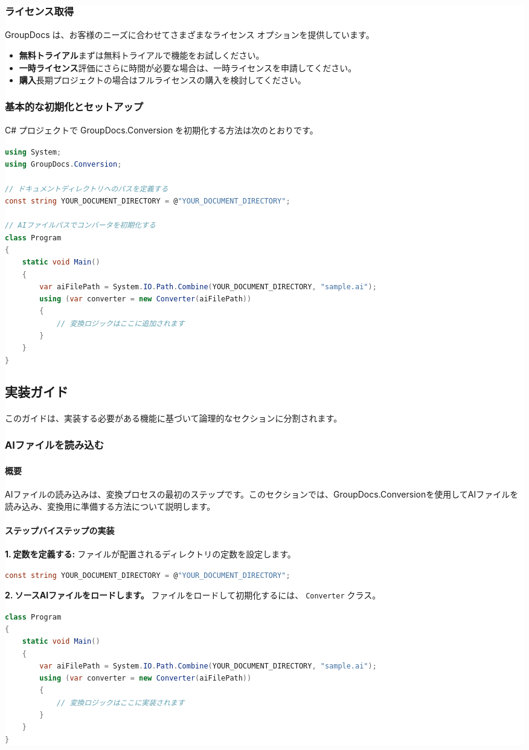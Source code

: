 ### ライセンス取得

GroupDocs は、お客様のニーズに合わせてさまざまなライセンス オプションを提供しています。
- **無料トライアル**まずは無料トライアルで機能をお試しください。
- **一時ライセンス**評価にさらに時間が必要な場合は、一時ライセンスを申請してください。
- **購入**長期プロジェクトの場合はフルライセンスの購入を検討してください。

### 基本的な初期化とセットアップ

C# プロジェクトで GroupDocs.Conversion を初期化する方法は次のとおりです。

```csharp
using System;
using GroupDocs.Conversion;

// ドキュメントディレクトリへのパスを定義する
const string YOUR_DOCUMENT_DIRECTORY = @"YOUR_DOCUMENT_DIRECTORY";

// AIファイルパスでコンバータを初期化する
class Program
{
    static void Main()
    {
        var aiFilePath = System.IO.Path.Combine(YOUR_DOCUMENT_DIRECTORY, "sample.ai");
        using (var converter = new Converter(aiFilePath))
        {
            // 変換ロジックはここに追加されます
        }
    }
}
```

## 実装ガイド

このガイドは、実装する必要がある機能に基づいて論理的なセクションに分割されます。

### AIファイルを読み込む

#### 概要
AIファイルの読み込みは、変換プロセスの最初のステップです。このセクションでは、GroupDocs.Conversionを使用してAIファイルを読み込み、変換用に準備する方法について説明します。

#### ステップバイステップの実装
**1. 定数を定義する:**
ファイルが配置されるディレクトリの定数を設定します。

```csharp
const string YOUR_DOCUMENT_DIRECTORY = @"YOUR_DOCUMENT_DIRECTORY";
```

**2. ソースAIファイルをロードします。**
ファイルをロードして初期化するには、 `Converter` クラス。

```csharp
class Program
{
    static void Main()
    {
        var aiFilePath = System.IO.Path.Combine(YOUR_DOCUMENT_DIRECTORY, "sample.ai");
        using (var converter = new Converter(aiFilePath))
        {
            // 変換ロジックはここに実装されます
        }
    }
}
```
